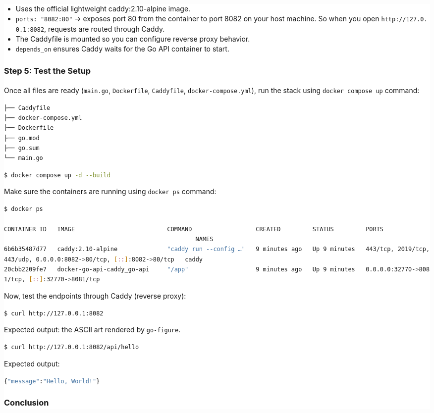 - Uses the official lightweight caddy:2.10-alpine image.
- `ports: "8082:80"` -> exposes port 80 from the container to port 8082 on your host machine.
So when you open `http://127.0.0.1:8082`, requests are routed through Caddy.
- The Caddyfile is mounted so you can configure reverse proxy behavior.
- `depends_on` ensures Caddy waits for the Go API container to start.

### Step 5: Test the Setup

Once all files are ready (`main.go`, `Dockerfile`, `Caddyfile`, `docker-compose.yml`), run the stack using `docker compose up` command:

```sh
├── Caddyfile
├── docker-compose.yml
├── Dockerfile
├── go.mod
├── go.sum
└── main.go
```

```sh
$ docker compose up -d --build
```

Make sure the containers are running using `docker ps` command:

```sh
$ docker ps

CONTAINER ID   IMAGE                          COMMAND                  CREATED         STATUS         PORTS
                                                      NAMES
6b6b35487d77   caddy:2.10-alpine              "caddy run --config …"   9 minutes ago   Up 9 minutes   443/tcp, 2019/tcp, 443/udp, 0.0.0.0:8082->80/tcp, [::]:8082->80/tcp   caddy
20cbb2209fe7   docker-go-api-caddy_go-api     "/app"                   9 minutes ago   Up 9 minutes   0.0.0.0:32770->8081/tcp, [::]:32770->8081/tcp
```

Now, test the endpoints through Caddy (reverse proxy):

```sh
$ curl http://127.0.0.1:8082
```

Expected output: the ASCII art rendered by `go-figure`.

```sh
$ curl http://127.0.0.1:8082/api/hello
```

Expected output:

```sh
{"message":"Hello, World!"}
```

### Conclusion
